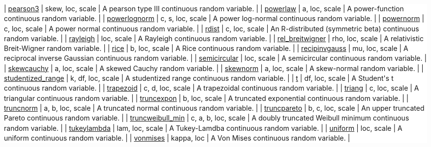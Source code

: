 | [pearson3](https://docs.scipy.org/doc/scipy/reference/generated/scipy.stats.pearson3.html#scipy.stats.pearson3)                               | skew, loc, scale         | A pearson type III continuous random variable.                               |
| [powerlaw](https://docs.scipy.org/doc/scipy/reference/generated/scipy.stats.powerlaw.html#scipy.stats.powerlaw)                               | a, loc, scale            | A power-function continuous random variable.                                 |
| [powerlognorm](https://docs.scipy.org/doc/scipy/reference/generated/scipy.stats.powerlognorm.html#scipy.stats.powerlognorm)                   | c, s, loc, scale         | A power log-normal continuous random variable.                               |
| [powernorm](https://docs.scipy.org/doc/scipy/reference/generated/scipy.stats.powernorm.html#scipy.stats.powernorm)                            | c, loc, scale            | A power normal continuous random variable.                                   |
| [rdist](https://docs.scipy.org/doc/scipy/reference/generated/scipy.stats.rdist.html#scipy.stats.rdist)                                        | c, loc, scale            | An R-distributed (symmetric beta) continuous random variable.                |
| [rayleigh](https://docs.scipy.org/doc/scipy/reference/generated/scipy.stats.rayleigh.html#scipy.stats.rayleigh)                               | loc, scale               | A Rayleigh continuous random variable.                                       |
| [rel_breitwigner](https://docs.scipy.org/doc/scipy/reference/generated/scipy.stats.rel_breitwigner.html#scipy.stats.rel_breitwigner)          | rho, loc, scale          | A relativistic Breit-Wigner random variable.                                 |
| [rice](https://docs.scipy.org/doc/scipy/reference/generated/scipy.stats.rice.html#scipy.stats.rice)                                           | b, loc, scale            | A Rice continuous random variable.                                           |
| [recipinvgauss](https://docs.scipy.org/doc/scipy/reference/generated/scipy.stats.recipinvgauss.html#scipy.stats.recipinvgauss)                | mu, loc, scale           | A reciprocal inverse Gaussian continuous random variable.                    |
| [semicircular](https://docs.scipy.org/doc/scipy/reference/generated/scipy.stats.semicircular.html#scipy.stats.semicircular)                   | loc, scale               | A semicircular continuous random variable.                                   |
| [skewcauchy](https://docs.scipy.org/doc/scipy/reference/generated/scipy.stats.skewcauchy.html#scipy.stats.skewcauchy)                         | a, loc, scale            | A skewed Cauchy random variable.                                             |
| [skewnorm](https://docs.scipy.org/doc/scipy/reference/generated/scipy.stats.skewnorm.html#scipy.stats.skewnorm)                               | a, loc, scale            | A skew-normal random variable.                                               |
| [studentized_range](https://docs.scipy.org/doc/scipy/reference/generated/scipy.stats.studentized_range.html#scipy.stats.studentized_range)    | k, df, loc, scale        | A studentized range continuous random variable.                              |
| [t](https://docs.scipy.org/doc/scipy/reference/generated/scipy.stats.t.html#scipy.stats.t)                                                    | df, loc, scale           | A Student's t continuous random variable.                                    |
| [trapezoid](https://docs.scipy.org/doc/scipy/reference/generated/scipy.stats.trapezoid.html#scipy.stats.trapezoid)                            | c, d, loc, scale         | A trapezoidal continuous random variable.                                    |
| [triang](https://docs.scipy.org/doc/scipy/reference/generated/scipy.stats.triang.html#scipy.stats.triang)                                     | c, loc, scale            | A triangular continuous random variable.                                     |
| [truncexpon](https://docs.scipy.org/doc/scipy/reference/generated/scipy.stats.truncexpon.html#scipy.stats.truncexpon)                         | b, loc, scale            | A truncated exponential continuous random variable.                          |
| [truncnorm](https://docs.scipy.org/doc/scipy/reference/generated/scipy.stats.truncnorm.html#scipy.stats.truncnorm)                            | a, b, loc, scale         | A truncated normal continuous random variable.                               |
| [truncpareto](https://docs.scipy.org/doc/scipy/reference/generated/scipy.stats.truncpareto.html#scipy.stats.truncpareto)                      | b, c, loc, scale         | An upper truncated Pareto continuous random variable.                        |
| [truncweibull_min](https://docs.scipy.org/doc/scipy/reference/generated/scipy.stats.truncweibull_min.html#scipy.stats.truncweibull_min)       | c, a, b, loc, scale      | A doubly truncated Weibull minimum continuous random variable.               |
| [tukeylambda](https://docs.scipy.org/doc/scipy/reference/generated/scipy.stats.tukeylambda.html#scipy.stats.tukeylambda)                      | lam, loc, scale          | A Tukey-Lamdba continuous random variable.                                   |
| [uniform](https://docs.scipy.org/doc/scipy/reference/generated/scipy.stats.uniform.html#scipy.stats.uniform)                                  | loc, scale               | A uniform continuous random variable.                                        |
| [vonmises](https://docs.scipy.org/doc/scipy/reference/generated/scipy.stats.vonmises.html#scipy.stats.vonmises)                               | kappa, loc               | A Von Mises continuous random variable.                                      |